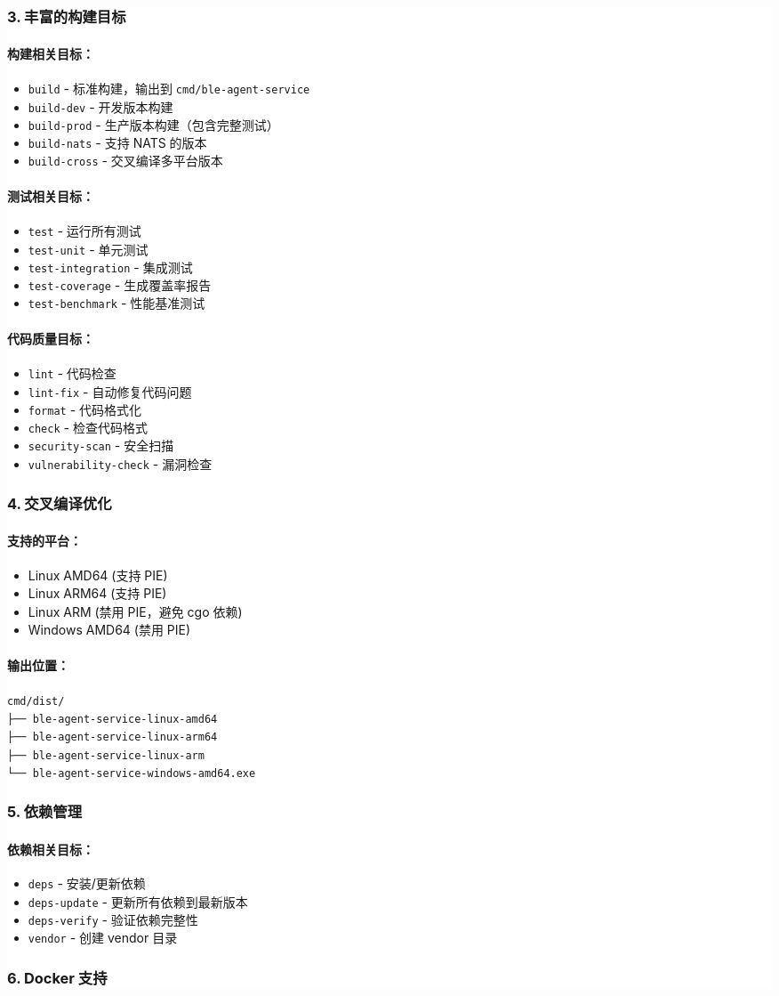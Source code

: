 ### 3. 丰富的构建目标

#### 构建相关目标：
- `build` - 标准构建，输出到 `cmd/ble-agent-service`
- `build-dev` - 开发版本构建
- `build-prod` - 生产版本构建（包含完整测试）
- `build-nats` - 支持 NATS 的版本
- `build-cross` - 交叉编译多平台版本

#### 测试相关目标：
- `test` - 运行所有测试
- `test-unit` - 单元测试
- `test-integration` - 集成测试
- `test-coverage` - 生成覆盖率报告
- `test-benchmark` - 性能基准测试

#### 代码质量目标：
- `lint` - 代码检查
- `lint-fix` - 自动修复代码问题
- `format` - 代码格式化
- `check` - 检查代码格式
- `security-scan` - 安全扫描
- `vulnerability-check` - 漏洞检查

### 4. 交叉编译优化

#### 支持的平台：
- Linux AMD64 (支持 PIE)
- Linux ARM64 (支持 PIE)
- Linux ARM (禁用 PIE，避免 cgo 依赖)
- Windows AMD64 (禁用 PIE)

#### 输出位置：
```
cmd/dist/
├── ble-agent-service-linux-amd64
├── ble-agent-service-linux-arm64
├── ble-agent-service-linux-arm
└── ble-agent-service-windows-amd64.exe
```

### 5. 依赖管理

#### 依赖相关目标：
- `deps` - 安装/更新依赖
- `deps-update` - 更新所有依赖到最新版本
- `deps-verify` - 验证依赖完整性
- `vendor` - 创建 vendor 目录

### 6. Docker 支持
